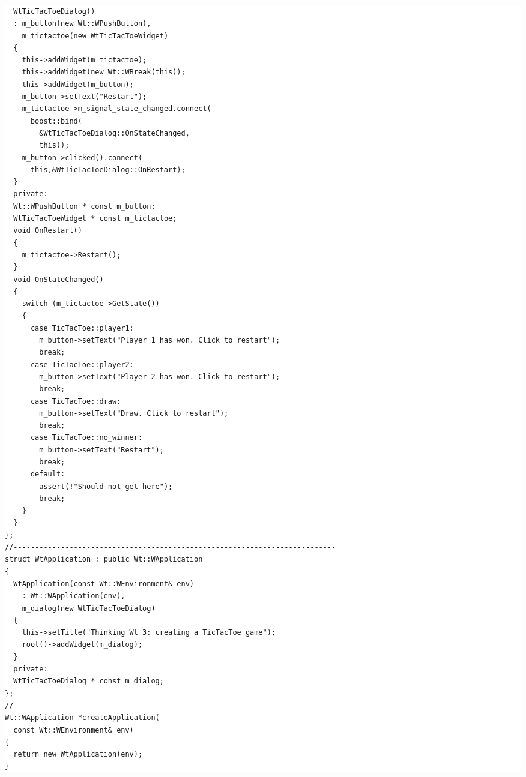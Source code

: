 ```
  WtTicTacToeDialog()
  : m_button(new Wt::WPushButton),
    m_tictactoe(new WtTicTacToeWidget)
  {
    this->addWidget(m_tictactoe);
    this->addWidget(new Wt::WBreak(this));
    this->addWidget(m_button);
    m_button->setText("Restart");
    m_tictactoe->m_signal_state_changed.connect(
      boost::bind(
        &WtTicTacToeDialog::OnStateChanged,
        this));
    m_button->clicked().connect(
      this,&WtTicTacToeDialog::OnRestart);
  }
  private:
  Wt::WPushButton * const m_button;
  WtTicTacToeWidget * const m_tictactoe;
  void OnRestart()
  {
    m_tictactoe->Restart();
  }
  void OnStateChanged()
  {
    switch (m_tictactoe->GetState())
    {
      case TicTacToe::player1:
        m_button->setText("Player 1 has won. Click to restart");
        break;
      case TicTacToe::player2:
        m_button->setText("Player 2 has won. Click to restart");
        break;
      case TicTacToe::draw:
        m_button->setText("Draw. Click to restart");
        break;
      case TicTacToe::no_winner:
        m_button->setText("Restart");
        break;
      default:
        assert(!"Should not get here");
        break;
    }
  }
};
//---------------------------------------------------------------------------
struct WtApplication : public Wt::WApplication
{
  WtApplication(const Wt::WEnvironment& env)
    : Wt::WApplication(env),
    m_dialog(new WtTicTacToeDialog)
  {
    this->setTitle("Thinking Wt 3: creating a TicTacToe game");
    root()->addWidget(m_dialog);
  }
  private:
  WtTicTacToeDialog * const m_dialog;
};
//---------------------------------------------------------------------------
Wt::WApplication *createApplication(
  const Wt::WEnvironment& env)
{
  return new WtApplication(env);
}
```